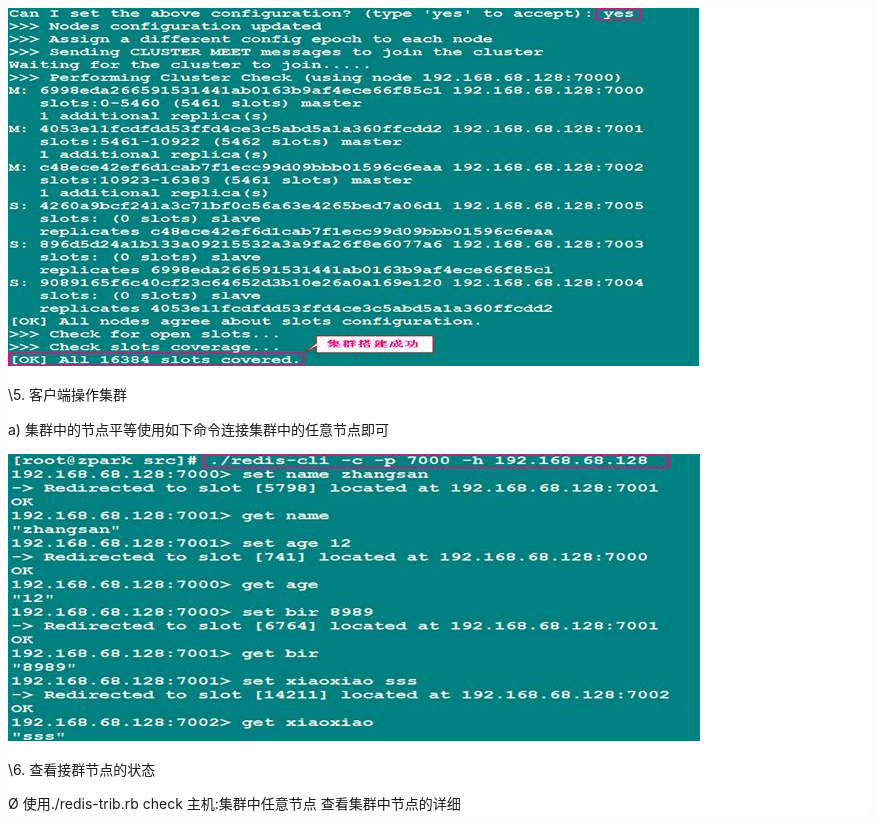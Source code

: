 ![img](img/clip_image056.jpg)

 

\5.    客户端操作集群

a)    集群中的节点平等使用如下命令连接集群中的任意节点即可

![img](img/clip_image058.jpg)

 

 

\6.    查看接群节点的状态

Ø 使用./redis-trib.rb check 主机:集群中任意节点 查看集群中节点的详细 

